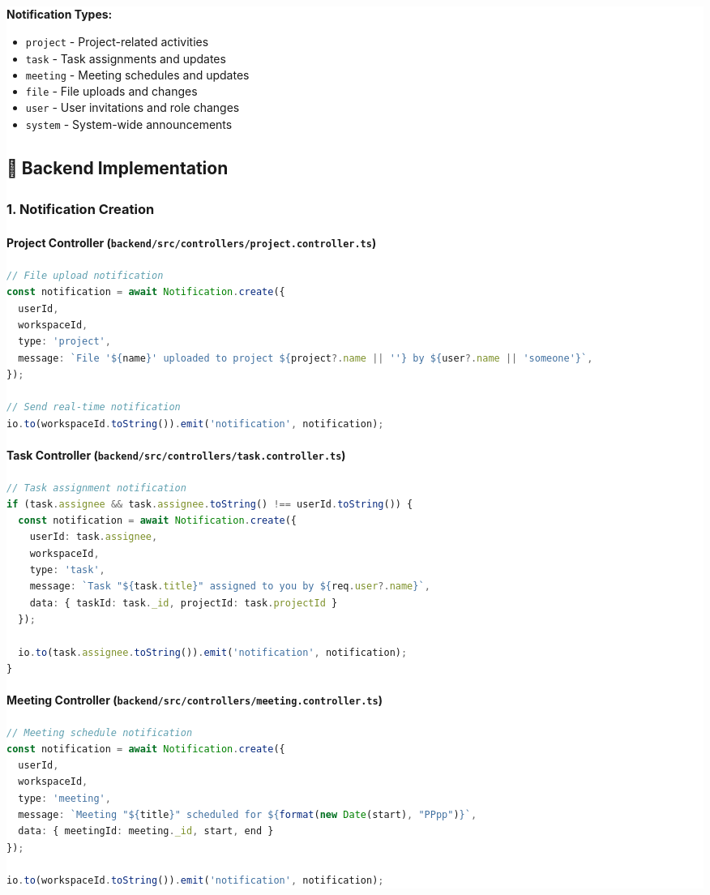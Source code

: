 **Notification Types:**
- `project` - Project-related activities
- `task` - Task assignments and updates
- `meeting` - Meeting schedules and updates
- `file` - File uploads and changes
- `user` - User invitations and role changes
- `system` - System-wide announcements

## 🔧 Backend Implementation

### 1. Notification Creation

#### Project Controller (`backend/src/controllers/project.controller.ts`)

```typescript
// File upload notification
const notification = await Notification.create({
  userId,
  workspaceId,
  type: 'project',
  message: `File '${name}' uploaded to project ${project?.name || ''} by ${user?.name || 'someone'}`,
});

// Send real-time notification
io.to(workspaceId.toString()).emit('notification', notification);
```

#### Task Controller (`backend/src/controllers/task.controller.ts`)

```typescript
// Task assignment notification
if (task.assignee && task.assignee.toString() !== userId.toString()) {
  const notification = await Notification.create({
    userId: task.assignee,
    workspaceId,
    type: 'task',
    message: `Task "${task.title}" assigned to you by ${req.user?.name}`,
    data: { taskId: task._id, projectId: task.projectId }
  });
  
  io.to(task.assignee.toString()).emit('notification', notification);
}
```

#### Meeting Controller (`backend/src/controllers/meeting.controller.ts`)

```typescript
// Meeting schedule notification
const notification = await Notification.create({
  userId,
  workspaceId,
  type: 'meeting',
  message: `Meeting "${title}" scheduled for ${format(new Date(start), "PPpp")}`,
  data: { meetingId: meeting._id, start, end }
});

io.to(workspaceId.toString()).emit('notification', notification);
```
